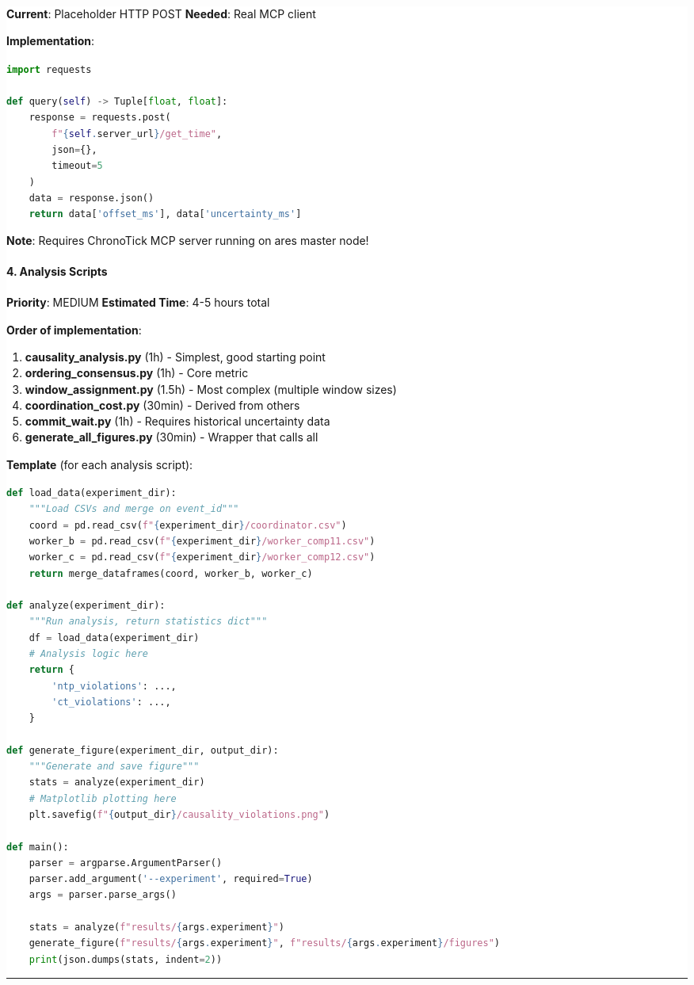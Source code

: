 **Current**: Placeholder HTTP POST
**Needed**: Real MCP client

**Implementation**:
```python
import requests

def query(self) -> Tuple[float, float]:
    response = requests.post(
        f"{self.server_url}/get_time",
        json={},
        timeout=5
    )
    data = response.json()
    return data['offset_ms'], data['uncertainty_ms']
```

**Note**: Requires ChronoTick MCP server running on ares master node!

#### 4. Analysis Scripts

**Priority**: MEDIUM
**Estimated Time**: 4-5 hours total

**Order of implementation**:
1. **causality_analysis.py** (1h) - Simplest, good starting point
2. **ordering_consensus.py** (1h) - Core metric
3. **window_assignment.py** (1.5h) - Most complex (multiple window sizes)
4. **coordination_cost.py** (30min) - Derived from others
5. **commit_wait.py** (1h) - Requires historical uncertainty data
6. **generate_all_figures.py** (30min) - Wrapper that calls all

**Template** (for each analysis script):
```python
def load_data(experiment_dir):
    """Load CSVs and merge on event_id"""
    coord = pd.read_csv(f"{experiment_dir}/coordinator.csv")
    worker_b = pd.read_csv(f"{experiment_dir}/worker_comp11.csv")
    worker_c = pd.read_csv(f"{experiment_dir}/worker_comp12.csv")
    return merge_dataframes(coord, worker_b, worker_c)

def analyze(experiment_dir):
    """Run analysis, return statistics dict"""
    df = load_data(experiment_dir)
    # Analysis logic here
    return {
        'ntp_violations': ...,
        'ct_violations': ...,
    }

def generate_figure(experiment_dir, output_dir):
    """Generate and save figure"""
    stats = analyze(experiment_dir)
    # Matplotlib plotting here
    plt.savefig(f"{output_dir}/causality_violations.png")

def main():
    parser = argparse.ArgumentParser()
    parser.add_argument('--experiment', required=True)
    args = parser.parse_args()

    stats = analyze(f"results/{args.experiment}")
    generate_figure(f"results/{args.experiment}", f"results/{args.experiment}/figures")
    print(json.dumps(stats, indent=2))
```

---